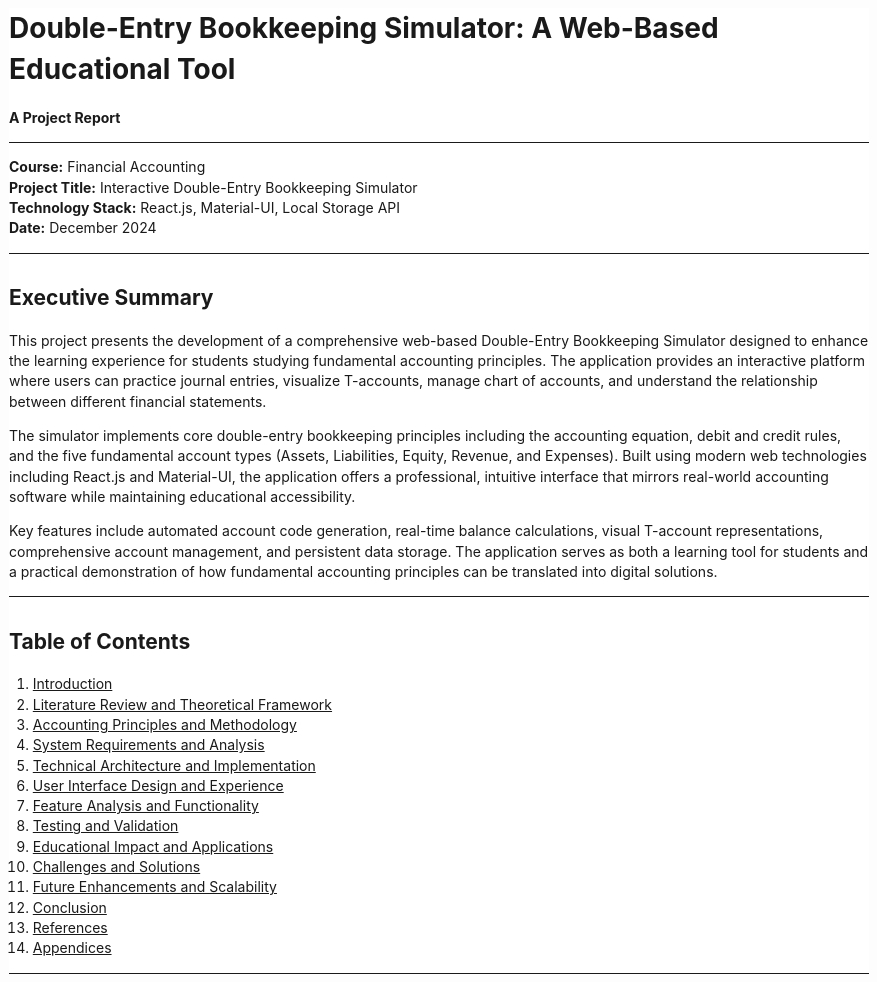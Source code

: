 # Double-Entry Bookkeeping Simulator: A Web-Based Educational Tool

**A Project Report**

---

**Course:** Financial Accounting  
**Project Title:** Interactive Double-Entry Bookkeeping Simulator  
**Technology Stack:** React.js, Material-UI, Local Storage API  
**Date:** December 2024  

---

## Executive Summary

This project presents the development of a comprehensive web-based Double-Entry Bookkeeping Simulator designed to enhance the learning experience for students studying fundamental accounting principles. The application provides an interactive platform where users can practice journal entries, visualize T-accounts, manage chart of accounts, and understand the relationship between different financial statements.

The simulator implements core double-entry bookkeeping principles including the accounting equation, debit and credit rules, and the five fundamental account types (Assets, Liabilities, Equity, Revenue, and Expenses). Built using modern web technologies including React.js and Material-UI, the application offers a professional, intuitive interface that mirrors real-world accounting software while maintaining educational accessibility.

Key features include automated account code generation, real-time balance calculations, visual T-account representations, comprehensive account management, and persistent data storage. The application serves as both a learning tool for students and a practical demonstration of how fundamental accounting principles can be translated into digital solutions.

---

## Table of Contents

1. [Introduction](#1-introduction)
2. [Literature Review and Theoretical Framework](#2-literature-review)
3. [Accounting Principles and Methodology](#3-accounting-principles)
4. [System Requirements and Analysis](#4-system-requirements)
5. [Technical Architecture and Implementation](#5-technical-architecture)
6. [User Interface Design and Experience](#6-user-interface)
7. [Feature Analysis and Functionality](#7-features)
8. [Testing and Validation](#8-testing)
9. [Educational Impact and Applications](#9-educational-impact)
10. [Challenges and Solutions](#10-challenges)
11. [Future Enhancements and Scalability](#11-future-enhancements)
12. [Conclusion](#12-conclusion)
13. [References](#13-references)
14. [Appendices](#14-appendices)

---